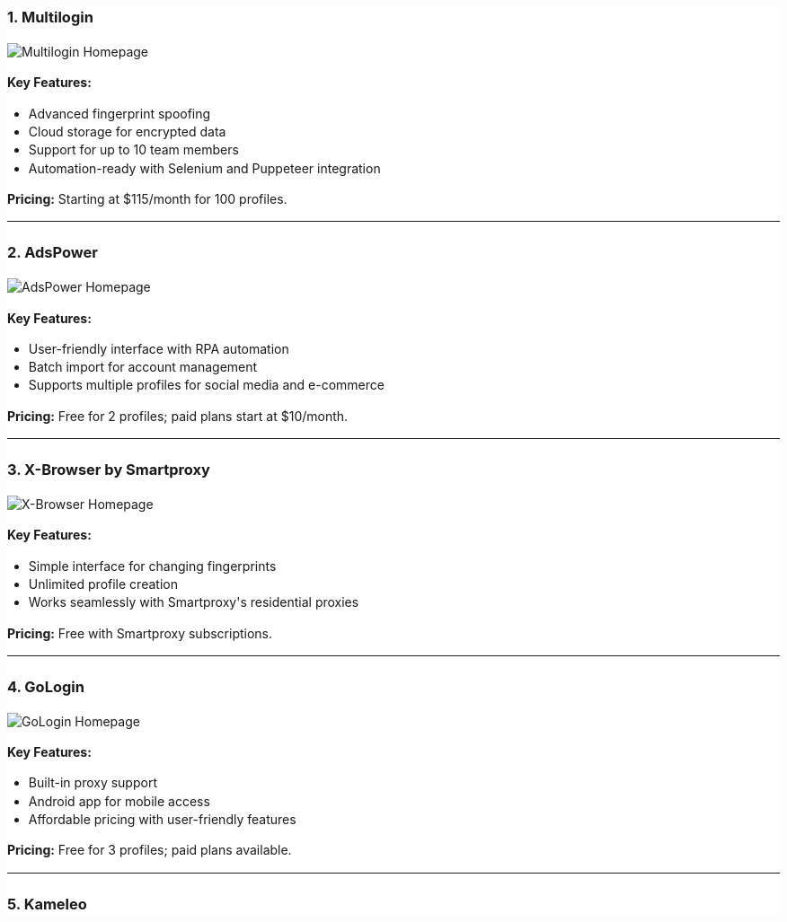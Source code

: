 ### 1. Multilogin

![Multilogin Homepage](https://webscraping.blog/content/images/2024/05/Multilogin-Homepage.jpg)

**Key Features:**
- Advanced fingerprint spoofing
- Cloud storage for encrypted data
- Support for up to 10 team members
- Automation-ready with Selenium and Puppeteer integration

**Pricing:** Starting at $115/month for 100 profiles.

---

### 2. AdsPower

![AdsPower Homepage](https://webscraping.blog/content/images/2024/05/AdsPower-Homepage.jpg)

**Key Features:**
- User-friendly interface with RPA automation
- Batch import for account management
- Supports multiple profiles for social media and e-commerce

**Pricing:** Free for 2 profiles; paid plans start at $10/month.

---

### 3. X-Browser by Smartproxy

![X-Browser Homepage](https://webscraping.blog/content/images/2024/05/X-Browser-Homepage.jpg)

**Key Features:**
- Simple interface for changing fingerprints
- Unlimited profile creation
- Works seamlessly with Smartproxy's residential proxies

**Pricing:** Free with Smartproxy subscriptions.

---

### 4. GoLogin

![GoLogin Homepage](https://webscraping.blog/content/images/2024/05/GoLogin-Homepage.jpg)

**Key Features:**
- Built-in proxy support
- Android app for mobile access
- Affordable pricing with user-friendly features

**Pricing:** Free for 3 profiles; paid plans available.

---

### 5. Kameleo

